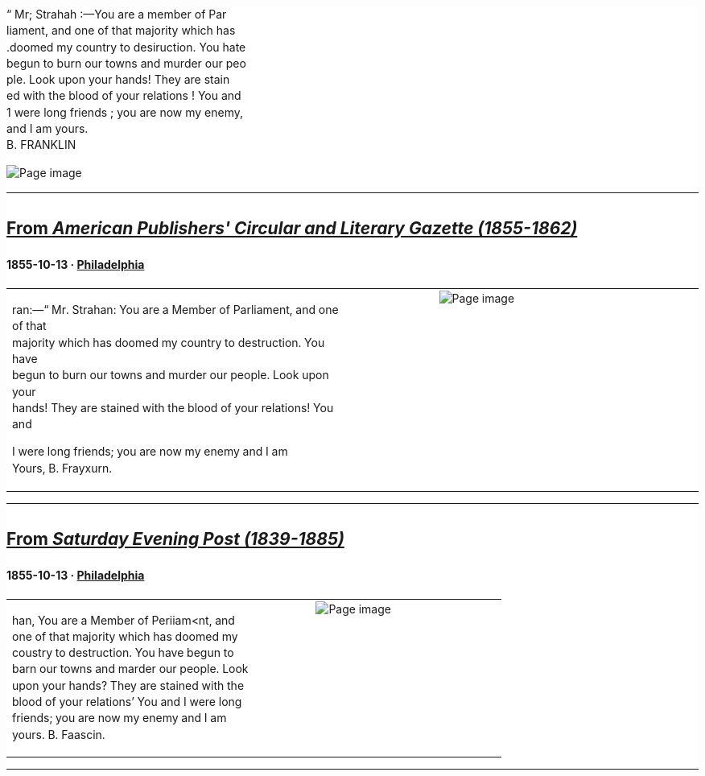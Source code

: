 “ Mr; Strahah :—You are a member of Par­  
liament, and one of that majority which has  
.doomed my country to desiruction. You hate  
begun to burn our towns and murder our peo­  
ple. Look upon your hands! They are stain­  
ed with the blood of your relations ! You and  
1 were long friends ; you are now my enemy,  
and I am yours.  
B. FRANKLIN
</td><td style="width: 50%; max-height: 75%; margin: auto; display: block;">
<img alt="Page image" src="https://chroniclingamerica.loc.gov/iiif/2/me_calais_ver02%2Fdata%2Fsn82014356%2F00332895679%2F1855101101%2F0165.jp2/pct:70.575382,90.194175,12.422615,4.372399/!600,600/0/default.jpg"/>
</td>
</tr></table>

---

## [From _American Publishers' Circular and Literary Gazette (1855-1862)_](https://archive.org/details/sim_american-literary-gazette-and-publishers-circular_1855-10-13_1_7/page/n0/mode/1up?view=theater)

#### 1855-10-13 &middot; [Philadelphia](http://dbpedia.org/resource/Philadelphia)

<table style="width: 100%;"><tr><td style="width: 50%">

  
ran:—“ Mr. Strahan: You are a Member of Parliament, and one of that  
majority which has doomed my country to destruction. You have  
begun to burn our towns and murder our people. Look upon your  
hands! They are stained with the blood of your relations! You and  
  
I were long friends; you are now my enemy and I am  
Yours, B. Frayxurn.
</td><td style="width: 50%; max-height: 75%; margin: auto; display: block;">
<img alt="Page image" src="https://iiif.archive.org/iiif/sim_american-literary-gazette-and-publishers-circular_1855-10-13_1_7&#0036;0/pct:46.412301,66.247795,38.980638,7.032628/600,/0/default.jpg"/>
</td>
</tr></table>

---

## [From _Saturday Evening Post (1839-1885)_](https://archive.org/details/sim_saturday-evening-post_1855-10-13_35_1785/page/n1/mode/1up?view=theater)

#### 1855-10-13 &middot; [Philadelphia](http://dbpedia.org/resource/Philadelphia)

<table style="width: 100%;"><tr><td style="width: 50%">

  
han, You are a Member of Periiam&lt;nt, and  
one of that majority which has doomed my  
coustry to destruction. You have begun to  
barn our towns and marder our people. Look  
upon your hands? They are stained with the  
blood of your relations’ You and I were long  
friends; you are now my enemy and I am  
yours. B. Faascin.
</td><td style="width: 50%; max-height: 75%; margin: auto; display: block;">
<img alt="Page image" src="https://iiif.archive.org/iiif/sim_saturday-evening-post_1855-10-13_35_1785&#0036;1/pct:26.217166,48.326699,8.281747,3.302374/600,/0/default.jpg"/>
</td>
</tr></table>

---